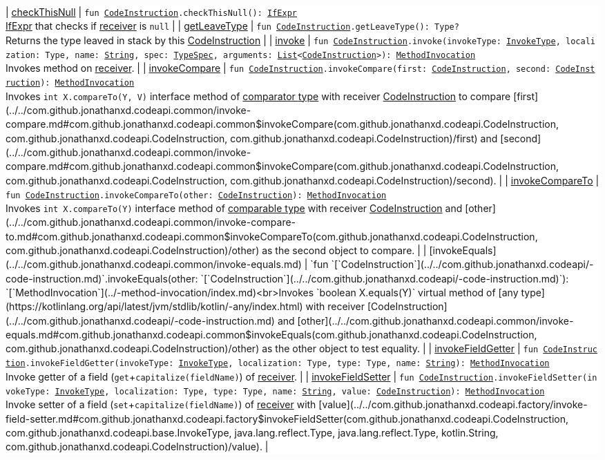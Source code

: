| [checkThisNull](../../com.github.jonathanxd.codeapi.factory/check-this-null.md) | `fun `[`CodeInstruction`](../../com.github.jonathanxd.codeapi/-code-instruction.md)`.checkThisNull(): `[`IfExpr`](../-if-expr/index.md)<br>[IfExpr](../-if-expr/index.md) that checks if [receiver](../../com.github.jonathanxd.codeapi/-code-instruction.md) is `null` |
| [getLeaveType](../../com.github.jonathanxd.codeapi/get-leave-type.md) | `fun `[`CodeInstruction`](../../com.github.jonathanxd.codeapi/-code-instruction.md)`.getLeaveType(): Type?`<br>Returns the type leaved in stack by this [CodeInstruction](../../com.github.jonathanxd.codeapi/-code-instruction.md) |
| [invoke](../../com.github.jonathanxd.codeapi.factory/invoke.md) | `fun `[`CodeInstruction`](../../com.github.jonathanxd.codeapi/-code-instruction.md)`.invoke(invokeType: `[`InvokeType`](../-invoke-type/index.md)`, localization: Type, name: `[`String`](https://kotlinlang.org/api/latest/jvm/stdlib/kotlin/-string/index.html)`, spec: `[`TypeSpec`](../-type-spec/index.md)`, arguments: `[`List`](https://kotlinlang.org/api/latest/jvm/stdlib/kotlin.collections/-list/index.html)`<`[`CodeInstruction`](../../com.github.jonathanxd.codeapi/-code-instruction.md)`>): `[`MethodInvocation`](../-method-invocation/index.md)<br>Invokes method on [receiver](../../com.github.jonathanxd.codeapi/-code-instruction.md). |
| [invokeCompare](../../com.github.jonathanxd.codeapi.common/invoke-compare.md) | `fun `[`CodeInstruction`](../../com.github.jonathanxd.codeapi/-code-instruction.md)`.invokeCompare(first: `[`CodeInstruction`](../../com.github.jonathanxd.codeapi/-code-instruction.md)`, second: `[`CodeInstruction`](../../com.github.jonathanxd.codeapi/-code-instruction.md)`): `[`MethodInvocation`](../-method-invocation/index.md)<br>Invokes `int X.compareTo(Y, V)` interface method of [comparator type](https://kotlinlang.org/api/latest/jvm/stdlib/kotlin/-comparator/index.html) with receiver [CodeInstruction](../../com.github.jonathanxd.codeapi/-code-instruction.md) to compare [first](../../com.github.jonathanxd.codeapi.common/invoke-compare.md#com.github.jonathanxd.codeapi.common$invokeCompare(com.github.jonathanxd.codeapi.CodeInstruction, com.github.jonathanxd.codeapi.CodeInstruction, com.github.jonathanxd.codeapi.CodeInstruction)/first) and [second](../../com.github.jonathanxd.codeapi.common/invoke-compare.md#com.github.jonathanxd.codeapi.common$invokeCompare(com.github.jonathanxd.codeapi.CodeInstruction, com.github.jonathanxd.codeapi.CodeInstruction, com.github.jonathanxd.codeapi.CodeInstruction)/second). |
| [invokeCompareTo](../../com.github.jonathanxd.codeapi.common/invoke-compare-to.md) | `fun `[`CodeInstruction`](../../com.github.jonathanxd.codeapi/-code-instruction.md)`.invokeCompareTo(other: `[`CodeInstruction`](../../com.github.jonathanxd.codeapi/-code-instruction.md)`): `[`MethodInvocation`](../-method-invocation/index.md)<br>Invokes `int X.compareTo(Y)` interface method of [comparable type](https://kotlinlang.org/api/latest/jvm/stdlib/kotlin/-comparable/index.html) with receiver [CodeInstruction](../../com.github.jonathanxd.codeapi/-code-instruction.md) and [other](../../com.github.jonathanxd.codeapi.common/invoke-compare-to.md#com.github.jonathanxd.codeapi.common$invokeCompareTo(com.github.jonathanxd.codeapi.CodeInstruction, com.github.jonathanxd.codeapi.CodeInstruction)/other) as the second object to compare. |
| [invokeEquals](../../com.github.jonathanxd.codeapi.common/invoke-equals.md) | `fun `[`CodeInstruction`](../../com.github.jonathanxd.codeapi/-code-instruction.md)`.invokeEquals(other: `[`CodeInstruction`](../../com.github.jonathanxd.codeapi/-code-instruction.md)`): `[`MethodInvocation`](../-method-invocation/index.md)<br>Invokes `boolean X.equals(Y)` virtual method of [any type](https://kotlinlang.org/api/latest/jvm/stdlib/kotlin/-any/index.html) with receiver [CodeInstruction](../../com.github.jonathanxd.codeapi/-code-instruction.md) and [other](../../com.github.jonathanxd.codeapi.common/invoke-equals.md#com.github.jonathanxd.codeapi.common$invokeEquals(com.github.jonathanxd.codeapi.CodeInstruction, com.github.jonathanxd.codeapi.CodeInstruction)/other) as the other object to test equality. |
| [invokeFieldGetter](../../com.github.jonathanxd.codeapi.factory/invoke-field-getter.md) | `fun `[`CodeInstruction`](../../com.github.jonathanxd.codeapi/-code-instruction.md)`.invokeFieldGetter(invokeType: `[`InvokeType`](../-invoke-type/index.md)`, localization: Type, type: Type, name: `[`String`](https://kotlinlang.org/api/latest/jvm/stdlib/kotlin/-string/index.html)`): `[`MethodInvocation`](../-method-invocation/index.md)<br>Invoke getter of a field (`get`+`capitalize(fieldName)`) of [receiver](../../com.github.jonathanxd.codeapi/-code-instruction.md). |
| [invokeFieldSetter](../../com.github.jonathanxd.codeapi.factory/invoke-field-setter.md) | `fun `[`CodeInstruction`](../../com.github.jonathanxd.codeapi/-code-instruction.md)`.invokeFieldSetter(invokeType: `[`InvokeType`](../-invoke-type/index.md)`, localization: Type, type: Type, name: `[`String`](https://kotlinlang.org/api/latest/jvm/stdlib/kotlin/-string/index.html)`, value: `[`CodeInstruction`](../../com.github.jonathanxd.codeapi/-code-instruction.md)`): `[`MethodInvocation`](../-method-invocation/index.md)<br>Invoke setter of a field (`set`+`capitalize(fieldName)`) of [receiver](../../com.github.jonathanxd.codeapi/-code-instruction.md) with [value](../../com.github.jonathanxd.codeapi.factory/invoke-field-setter.md#com.github.jonathanxd.codeapi.factory$invokeFieldSetter(com.github.jonathanxd.codeapi.CodeInstruction, com.github.jonathanxd.codeapi.base.InvokeType, java.lang.reflect.Type, java.lang.reflect.Type, kotlin.String, com.github.jonathanxd.codeapi.CodeInstruction)/value). |